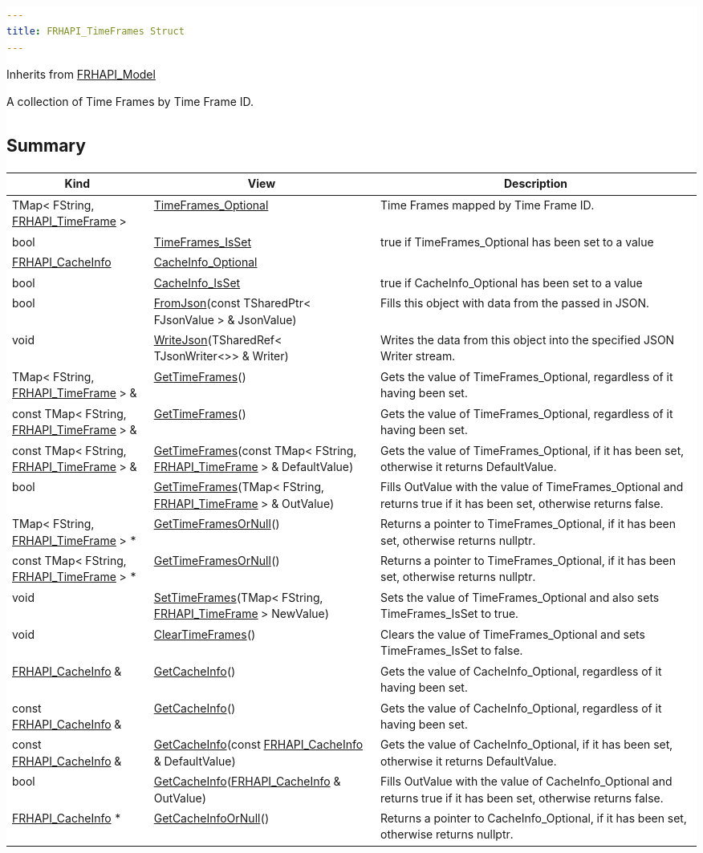 ```yaml
---
title: FRHAPI_TimeFrames Struct
---
```

Inherits from [FRHAPI_Model](/unreal-plugins/all/structfrhapi__model/#structFRHAPI__Model)

A collection of Time Frames by Time Frame ID.

## Summary
| Kind | View | Description |
|------|------|-------------|
|TMap< FString, [FRHAPI_TimeFrame](/unreal-plugins/all/structfrhapi__timeframe/#structFRHAPI__TimeFrame) >|[TimeFrames_Optional](/unreal-plugins/all/structfrhapi__timeframes/#structFRHAPI__TimeFrames_1abdb0572aae01bc3cf50cec8cd0388968)|Time Frames mapped by Time Frame ID.|
|bool|[TimeFrames_IsSet](/unreal-plugins/all/structfrhapi__timeframes/#structFRHAPI__TimeFrames_1abc179739c5b667f1fbe350aacd64f941)|true if TimeFrames_Optional has been set to a value|
|[FRHAPI_CacheInfo](/unreal-plugins/all/structfrhapi__cacheinfo/#structFRHAPI__CacheInfo)|[CacheInfo_Optional](/unreal-plugins/all/structfrhapi__timeframes/#structFRHAPI__TimeFrames_1a658dd30efd4811f5113ac01e04a590f4)||
|bool|[CacheInfo_IsSet](/unreal-plugins/all/structfrhapi__timeframes/#structFRHAPI__TimeFrames_1a4f869a5a8f88fa36afadc371a9e5498a)|true if CacheInfo_Optional has been set to a value|
|bool|[FromJson](/unreal-plugins/all/structfrhapi__timeframes/#structFRHAPI__TimeFrames_1ae878fe3b3c90541d724f10fc6f314553)(const TSharedPtr< FJsonValue > & JsonValue)|Fills this object with data from the passed in JSON.|
|void|[WriteJson](/unreal-plugins/all/structfrhapi__timeframes/#structFRHAPI__TimeFrames_1af19b5115fb551f63293d5e526bbea6a0)(TSharedRef< TJsonWriter<>> & Writer)|Writes the data from this object into the specified JSON Writer stream.|
|TMap< FString, [FRHAPI_TimeFrame](/unreal-plugins/all/structfrhapi__timeframe/#structFRHAPI__TimeFrame) > &|[GetTimeFrames](/unreal-plugins/all/structfrhapi__timeframes/#structFRHAPI__TimeFrames_1a0de07dc2f3be8a9ddf80f432abd04ac2)()|Gets the value of TimeFrames_Optional, regardless of it having been set.|
|const TMap< FString, [FRHAPI_TimeFrame](/unreal-plugins/all/structfrhapi__timeframe/#structFRHAPI__TimeFrame) > &|[GetTimeFrames](/unreal-plugins/all/structfrhapi__timeframes/#structFRHAPI__TimeFrames_1a92572355f05fcf7a8444dff1631781ae)()|Gets the value of TimeFrames_Optional, regardless of it having been set.|
|const TMap< FString, [FRHAPI_TimeFrame](/unreal-plugins/all/structfrhapi__timeframe/#structFRHAPI__TimeFrame) > &|[GetTimeFrames](/unreal-plugins/all/structfrhapi__timeframes/#structFRHAPI__TimeFrames_1a6039960c7cb3ca287c1454a4654f516f)(const TMap< FString, [FRHAPI_TimeFrame](/unreal-plugins/all/structfrhapi__timeframe/#structFRHAPI__TimeFrame) > & DefaultValue)|Gets the value of TimeFrames_Optional, if it has been set, otherwise it returns DefaultValue.|
|bool|[GetTimeFrames](/unreal-plugins/all/structfrhapi__timeframes/#structFRHAPI__TimeFrames_1afb3119beec255e6853e5e9ae8eba508e)(TMap< FString, [FRHAPI_TimeFrame](/unreal-plugins/all/structfrhapi__timeframe/#structFRHAPI__TimeFrame) > & OutValue)|Fills OutValue with the value of TimeFrames_Optional and returns true if it has been set, otherwise returns false.|
|TMap< FString, [FRHAPI_TimeFrame](/unreal-plugins/all/structfrhapi__timeframe/#structFRHAPI__TimeFrame) > *|[GetTimeFramesOrNull](/unreal-plugins/all/structfrhapi__timeframes/#structFRHAPI__TimeFrames_1a1eb971c80b89995829a7e6e75fb6d6d4)()|Returns a pointer to TimeFrames_Optional, if it has been set, otherwise returns nullptr.|
|const TMap< FString, [FRHAPI_TimeFrame](/unreal-plugins/all/structfrhapi__timeframe/#structFRHAPI__TimeFrame) > *|[GetTimeFramesOrNull](/unreal-plugins/all/structfrhapi__timeframes/#structFRHAPI__TimeFrames_1a8a84f1d040479d378e3f01590b5330a4)()|Returns a pointer to TimeFrames_Optional, if it has been set, otherwise returns nullptr.|
|void|[SetTimeFrames](/unreal-plugins/all/structfrhapi__timeframes/#structFRHAPI__TimeFrames_1a342bc17e411933efa817ffaef12b9ac9)(TMap< FString, [FRHAPI_TimeFrame](/unreal-plugins/all/structfrhapi__timeframe/#structFRHAPI__TimeFrame) > NewValue)|Sets the value of TimeFrames_Optional and also sets TimeFrames_IsSet to true.|
|void|[ClearTimeFrames](/unreal-plugins/all/structfrhapi__timeframes/#structFRHAPI__TimeFrames_1a92daf6e6ae00995223c00ed1764513ac)()|Clears the value of TimeFrames_Optional and sets TimeFrames_IsSet to false.|
|[FRHAPI_CacheInfo](/unreal-plugins/all/structfrhapi__cacheinfo/#structFRHAPI__CacheInfo) &|[GetCacheInfo](/unreal-plugins/all/structfrhapi__timeframes/#structFRHAPI__TimeFrames_1afdce661d2525303ec4f6efd32d6267a6)()|Gets the value of CacheInfo_Optional, regardless of it having been set.|
|const [FRHAPI_CacheInfo](/unreal-plugins/all/structfrhapi__cacheinfo/#structFRHAPI__CacheInfo) &|[GetCacheInfo](/unreal-plugins/all/structfrhapi__timeframes/#structFRHAPI__TimeFrames_1a244e574ac594017a49cedd06d9833c7e)()|Gets the value of CacheInfo_Optional, regardless of it having been set.|
|const [FRHAPI_CacheInfo](/unreal-plugins/all/structfrhapi__cacheinfo/#structFRHAPI__CacheInfo) &|[GetCacheInfo](/unreal-plugins/all/structfrhapi__timeframes/#structFRHAPI__TimeFrames_1a102ea5ffca49bf4c8f266282dcc69659)(const [FRHAPI_CacheInfo](/unreal-plugins/all/structfrhapi__cacheinfo/#structFRHAPI__CacheInfo) & DefaultValue)|Gets the value of CacheInfo_Optional, if it has been set, otherwise it returns DefaultValue.|
|bool|[GetCacheInfo](/unreal-plugins/all/structfrhapi__timeframes/#structFRHAPI__TimeFrames_1abc908c43a015dc171892dcfd5935e2e4)([FRHAPI_CacheInfo](/unreal-plugins/all/structfrhapi__cacheinfo/#structFRHAPI__CacheInfo) & OutValue)|Fills OutValue with the value of CacheInfo_Optional and returns true if it has been set, otherwise returns false.|
|[FRHAPI_CacheInfo](/unreal-plugins/all/structfrhapi__cacheinfo/#structFRHAPI__CacheInfo) *|[GetCacheInfoOrNull](/unreal-plugins/all/structfrhapi__timeframes/#structFRHAPI__TimeFrames_1a579bb68ed372843a81b04429f24b624e)()|Returns a pointer to CacheInfo_Optional, if it has been set, otherwise returns nullptr.|